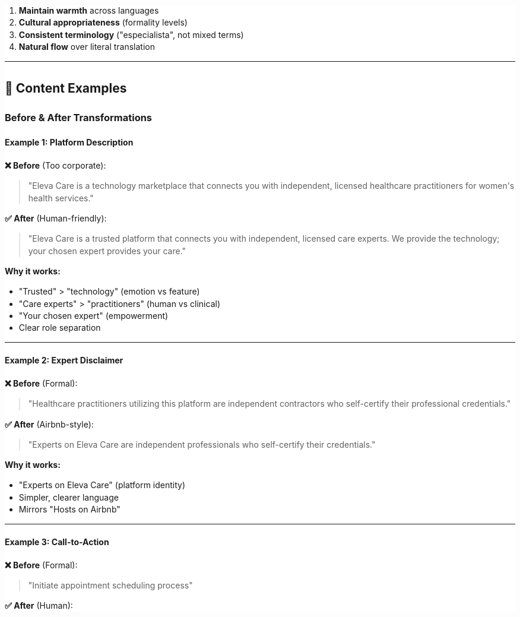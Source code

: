 1. **Maintain warmth** across languages
2. **Cultural appropriateness** (formality levels)
3. **Consistent terminology** ("especialista", not mixed terms)
4. **Natural flow** over literal translation

---

## 📝 Content Examples

### Before & After Transformations

#### Example 1: Platform Description

**❌ Before** (Too corporate):

> "Eleva Care is a technology marketplace that connects you with independent, licensed healthcare practitioners for women's health services."

**✅ After** (Human-friendly):

> "Eleva Care is a trusted platform that connects you with independent, licensed care experts. We provide the technology; your chosen expert provides your care."

**Why it works:**

- "Trusted" > "technology" (emotion vs feature)
- "Care experts" > "practitioners" (human vs clinical)
- "Your chosen expert" (empowerment)
- Clear role separation

---

#### Example 2: Expert Disclaimer

**❌ Before** (Formal):

> "Healthcare practitioners utilizing this platform are independent contractors who self-certify their professional credentials."

**✅ After** (Airbnb-style):

> "Experts on Eleva Care are independent professionals who self-certify their credentials."

**Why it works:**

- "Experts on Eleva Care" (platform identity)
- Simpler, clearer language
- Mirrors "Hosts on Airbnb"

---

#### Example 3: Call-to-Action

**❌ Before** (Formal):

> "Initiate appointment scheduling process"

**✅ After** (Human):
